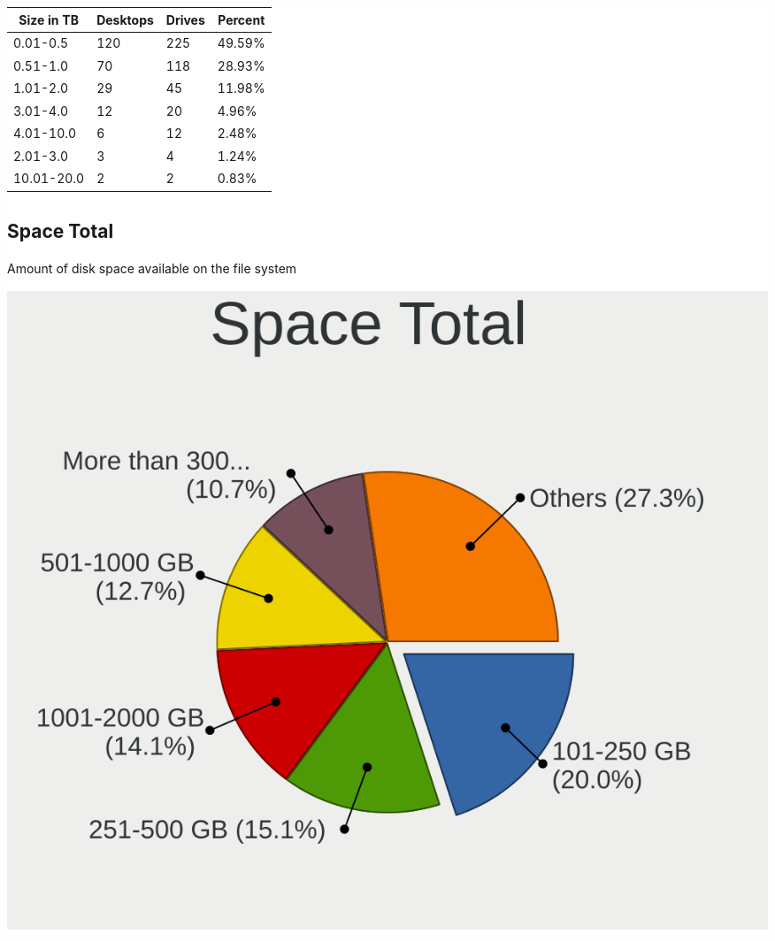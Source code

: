 | Size in TB | Desktops | Drives | Percent |
|------------|----------|--------|---------|
| 0.01-0.5   | 120      | 225    | 49.59%  |
| 0.51-1.0   | 70       | 118    | 28.93%  |
| 1.01-2.0   | 29       | 45     | 11.98%  |
| 3.01-4.0   | 12       | 20     | 4.96%   |
| 4.01-10.0  | 6        | 12     | 2.48%   |
| 2.01-3.0   | 3        | 4      | 1.24%   |
| 10.01-20.0 | 2        | 2      | 0.83%   |

Space Total
-----------

Amount of disk space available on the file system

![Space Total](./images/pie_chart/drive_space_total.svg)
